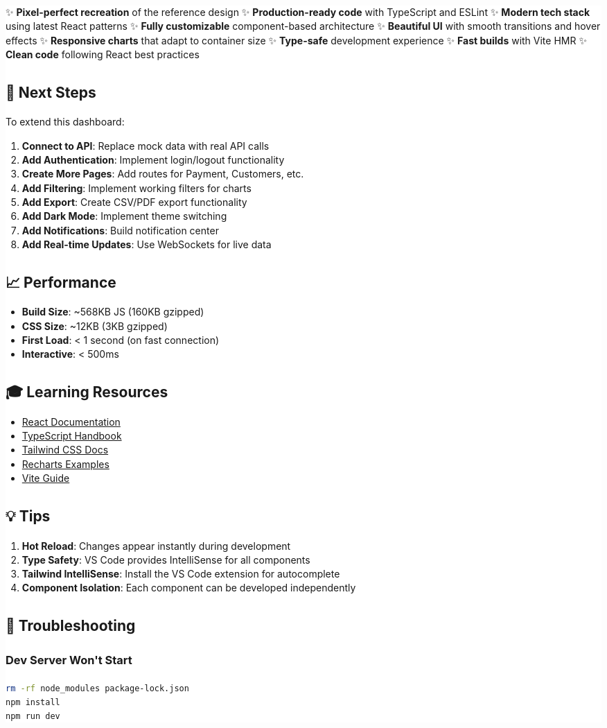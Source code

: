 ✨ **Pixel-perfect recreation** of the reference design
✨ **Production-ready code** with TypeScript and ESLint
✨ **Modern tech stack** using latest React patterns
✨ **Fully customizable** component-based architecture
✨ **Beautiful UI** with smooth transitions and hover effects
✨ **Responsive charts** that adapt to container size
✨ **Type-safe** development experience
✨ **Fast builds** with Vite HMR
✨ **Clean code** following React best practices

## 🌟 Next Steps

To extend this dashboard:

1. **Connect to API**: Replace mock data with real API calls
2. **Add Authentication**: Implement login/logout functionality
3. **Create More Pages**: Add routes for Payment, Customers, etc.
4. **Add Filtering**: Implement working filters for charts
5. **Add Export**: Create CSV/PDF export functionality
6. **Add Dark Mode**: Implement theme switching
7. **Add Notifications**: Build notification center
8. **Add Real-time Updates**: Use WebSockets for live data

## 📈 Performance

- **Build Size**: ~568KB JS (160KB gzipped)
- **CSS Size**: ~12KB (3KB gzipped)
- **First Load**: < 1 second (on fast connection)
- **Interactive**: < 500ms

## 🎓 Learning Resources

- [React Documentation](https://react.dev)
- [TypeScript Handbook](https://www.typescriptlang.org/docs/)
- [Tailwind CSS Docs](https://tailwindcss.com/docs)
- [Recharts Examples](https://recharts.org/en-US/examples)
- [Vite Guide](https://vitejs.dev/guide/)

## 💡 Tips

1. **Hot Reload**: Changes appear instantly during development
2. **Type Safety**: VS Code provides IntelliSense for all components
3. **Tailwind IntelliSense**: Install the VS Code extension for autocomplete
4. **Component Isolation**: Each component can be developed independently

## 🐛 Troubleshooting

### Dev Server Won't Start
```bash
rm -rf node_modules package-lock.json
npm install
npm run dev
```
